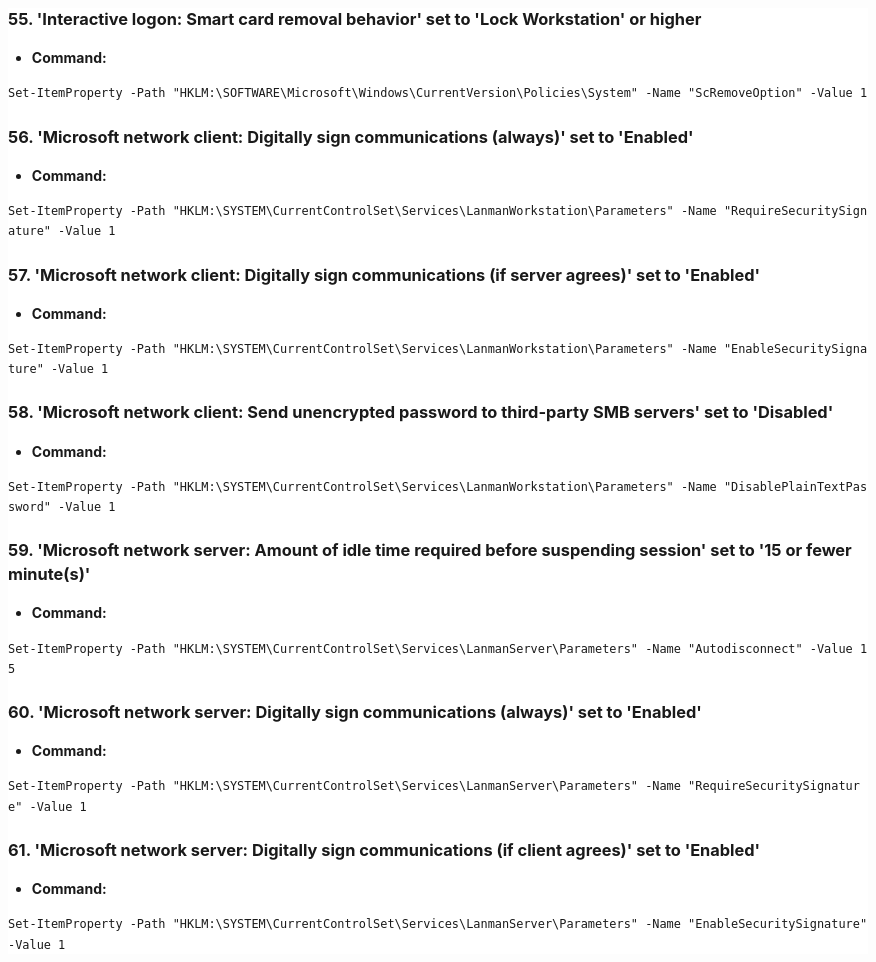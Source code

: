 ### **55. 'Interactive logon: Smart card removal behavior' set to 'Lock Workstation' or higher**
   - **Command:**
   ```
   Set-ItemProperty -Path "HKLM:\SOFTWARE\Microsoft\Windows\CurrentVersion\Policies\System" -Name "ScRemoveOption" -Value 1
   ```

### **56. 'Microsoft network client: Digitally sign communications (always)' set to 'Enabled'**
   - **Command:**
   ```
   Set-ItemProperty -Path "HKLM:\SYSTEM\CurrentControlSet\Services\LanmanWorkstation\Parameters" -Name "RequireSecuritySignature" -Value 1
   ```

### **57. 'Microsoft network client: Digitally sign communications (if server agrees)' set to 'Enabled'**
   - **Command:**
   ```
   Set-ItemProperty -Path "HKLM:\SYSTEM\CurrentControlSet\Services\LanmanWorkstation\Parameters" -Name "EnableSecuritySignature" -Value 1
   ```

### **58. 'Microsoft network client: Send unencrypted password to third-party SMB servers' set to 'Disabled'**
   - **Command:**
   ```
   Set-ItemProperty -Path "HKLM:\SYSTEM\CurrentControlSet\Services\LanmanWorkstation\Parameters" -Name "DisablePlainTextPassword" -Value 1
   ```

### **59. 'Microsoft network server: Amount of idle time required before suspending session' set to '15 or fewer minute(s)'**
   - **Command:**
   ```
   Set-ItemProperty -Path "HKLM:\SYSTEM\CurrentControlSet\Services\LanmanServer\Parameters" -Name "Autodisconnect" -Value 15
   ```

### **60. 'Microsoft network server: Digitally sign communications (always)' set to 'Enabled'**
   - **Command:**
   ```
   Set-ItemProperty -Path "HKLM:\SYSTEM\CurrentControlSet\Services\LanmanServer\Parameters" -Name "RequireSecuritySignature" -Value 1
   ```

### **61. 'Microsoft network server: Digitally sign communications (if client agrees)' set to 'Enabled'**
   - **Command:**
   ```
   Set-ItemProperty -Path "HKLM:\SYSTEM\CurrentControlSet\Services\LanmanServer\Parameters" -Name "EnableSecuritySignature" -Value 1
   ```

